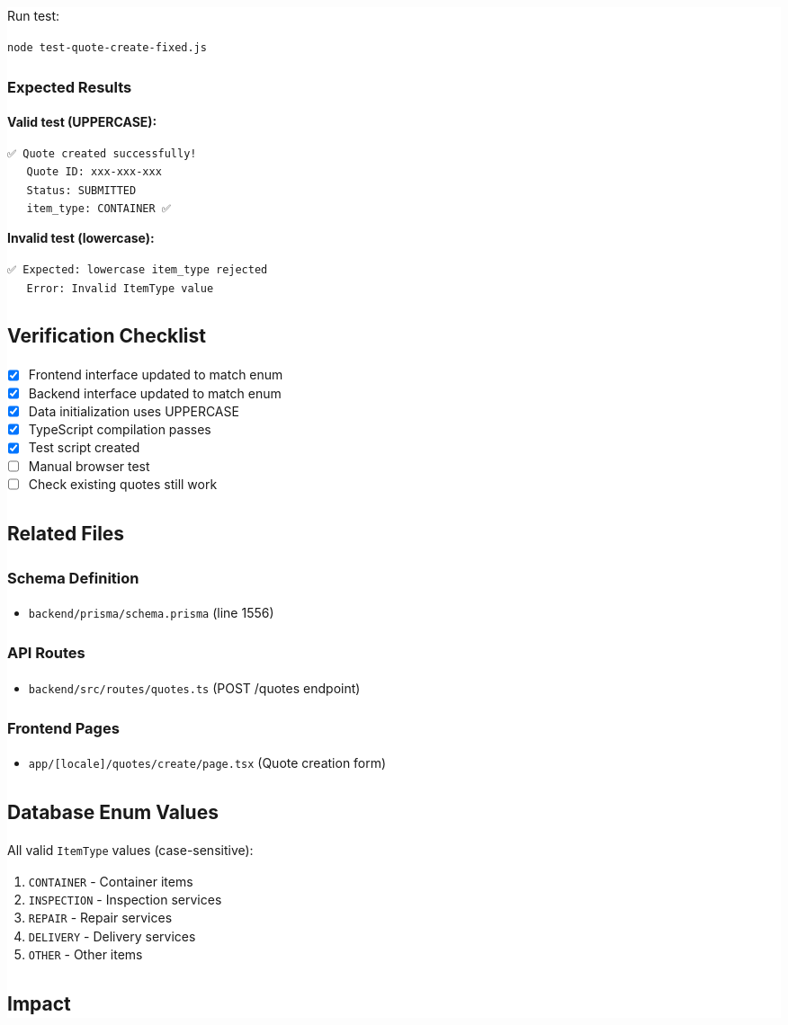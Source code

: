 Run test:
```bash
node test-quote-create-fixed.js
```

### Expected Results

**Valid test (UPPERCASE):**
```
✅ Quote created successfully!
   Quote ID: xxx-xxx-xxx
   Status: SUBMITTED
   item_type: CONTAINER ✅
```

**Invalid test (lowercase):**
```
✅ Expected: lowercase item_type rejected
   Error: Invalid ItemType value
```

## Verification Checklist

- [x] Frontend interface updated to match enum
- [x] Backend interface updated to match enum
- [x] Data initialization uses UPPERCASE
- [x] TypeScript compilation passes
- [x] Test script created
- [ ] Manual browser test
- [ ] Check existing quotes still work

## Related Files

### Schema Definition
- `backend/prisma/schema.prisma` (line 1556)

### API Routes
- `backend/src/routes/quotes.ts` (POST /quotes endpoint)

### Frontend Pages
- `app/[locale]/quotes/create/page.tsx` (Quote creation form)

## Database Enum Values

All valid `ItemType` values (case-sensitive):
1. `CONTAINER` - Container items
2. `INSPECTION` - Inspection services
3. `REPAIR` - Repair services
4. `DELIVERY` - Delivery services
5. `OTHER` - Other items

## Impact

